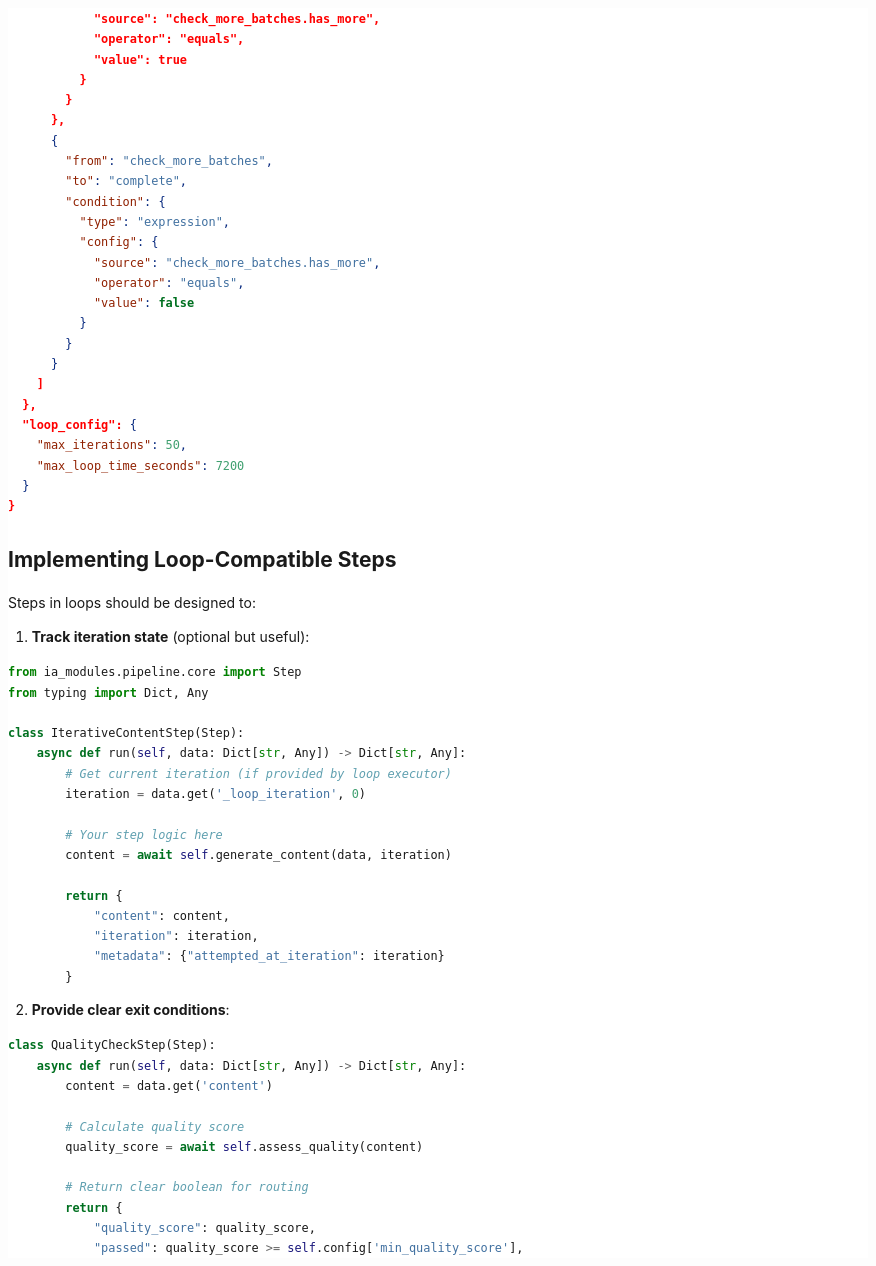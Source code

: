 ```json
            "source": "check_more_batches.has_more",
            "operator": "equals",
            "value": true
          }
        }
      },
      {
        "from": "check_more_batches",
        "to": "complete",
        "condition": {
          "type": "expression",
          "config": {
            "source": "check_more_batches.has_more",
            "operator": "equals",
            "value": false
          }
        }
      }
    ]
  },
  "loop_config": {
    "max_iterations": 50,
    "max_loop_time_seconds": 7200
  }
}
```

## Implementing Loop-Compatible Steps

Steps in loops should be designed to:

1. **Track iteration state** (optional but useful):
```python
from ia_modules.pipeline.core import Step
from typing import Dict, Any

class IterativeContentStep(Step):
    async def run(self, data: Dict[str, Any]) -> Dict[str, Any]:
        # Get current iteration (if provided by loop executor)
        iteration = data.get('_loop_iteration', 0)

        # Your step logic here
        content = await self.generate_content(data, iteration)

        return {
            "content": content,
            "iteration": iteration,
            "metadata": {"attempted_at_iteration": iteration}
        }
```

2. **Provide clear exit conditions**:
```python
class QualityCheckStep(Step):
    async def run(self, data: Dict[str, Any]) -> Dict[str, Any]:
        content = data.get('content')

        # Calculate quality score
        quality_score = await self.assess_quality(content)

        # Return clear boolean for routing
        return {
            "quality_score": quality_score,
            "passed": quality_score >= self.config['min_quality_score'],
```
